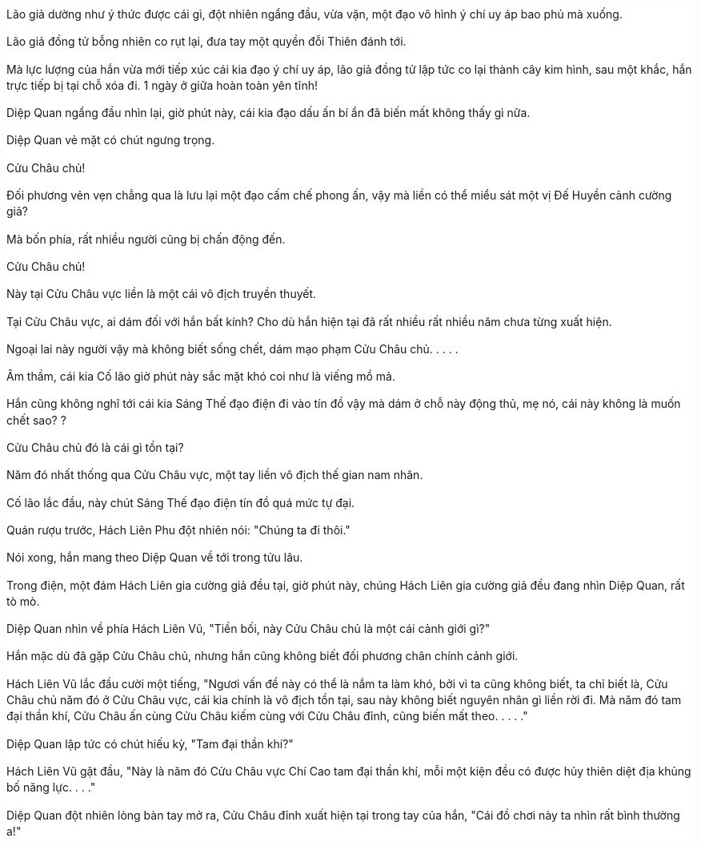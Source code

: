 Lão giả dường như ý thức được cái gì, đột nhiên ngẩng đầu, vừa vặn, một đạo vô hình ý chí uy áp bao phủ mà xuống.

Lão giả đồng tử bỗng nhiên co rụt lại, đưa tay một quyền đỗi Thiên đánh tới.

Mà lực lượng của hắn vừa mới tiếp xúc cái kia đạo ý chí uy áp, lão giả đồng tử lập tức co lại thành cây kim hình, sau một khắc, hắn trực tiếp bị tại chỗ xóa đi. 1 ngày ở giữa hoàn toàn yên tĩnh!

Diệp Quan ngẩng đầu nhìn lại, giờ phút này, cái kia đạo dấu ấn bí ẩn đã biến mất không thấy gì nữa.

Diệp Quan vẻ mặt có chút ngưng trọng.

Cửu Châu chủ!

Đối phương vẻn vẹn chẳng qua là lưu lại một đạo cấm chế phong ấn, vậy mà liền có thể miểu sát một vị Đế Huyền cảnh cường giả?

Mà bốn phía, rất nhiều người cũng bị chấn động đến.

Cửu Châu chủ!

Này tại Cửu Châu vực liền là một cái vô địch truyền thuyết.

Tại Cửu Châu vực, ai dám đối với hắn bất kính? Cho dù hắn hiện tại đã rất nhiều rất nhiều năm chưa từng xuất hiện.

Ngoại lai này người vậy mà không biết sống chết, dám mạo phạm Cửu Châu chủ. . . . .

Âm thầm, cái kia Cố lão giờ phút này sắc mặt khó coi như là viếng mồ mả.

Hắn cũng không nghĩ tới cái kia Sáng Thế đạo điện đi vào tín đồ vậy mà dám ở chỗ này động thủ, mẹ nó, cái này không là muốn chết sao? ?

Cửu Châu chủ đó là cái gì tồn tại?

Năm đó nhất thống qua Cửu Châu vực, một tay liền vô địch thế gian nam nhân.

Cố lão lắc đầu, này chút Sáng Thế đạo điện tín đồ quá mức tự đại.

Quán rượu trước, Hách Liên Phu đột nhiên nói: "Chúng ta đi thôi."

Nói xong, hắn mang theo Diệp Quan về tới trong tửu lâu.

Trong điện, một đám Hách Liên gia cường giả đều tại, giờ phút này, chúng Hách Liên gia cường giả đều đang nhìn Diệp Quan, rất tò mò.

Diệp Quan nhìn về phía Hách Liên Vũ, "Tiền bối, này Cửu Châu chủ là một cái cảnh giới gì?"

Hắn mặc dù đã gặp Cửu Châu chủ, nhưng hắn cũng không biết đối phương chân chính cảnh giới.

Hách Liên Vũ lắc đầu cười một tiếng, "Ngươi vấn đề này có thể là nắm ta làm khó, bởi vì ta cũng không biết, ta chỉ biết là, Cửu Châu chủ năm đó ở Cửu Châu vực, cái kia chính là vô địch tồn tại, sau này không biết nguyên nhân gì liền rời đi. Mà năm đó tam đại thần khí, Cửu Châu ấn cùng Cửu Châu kiếm cùng với Cửu Châu đỉnh, cũng biến mất theo. . . . ."

Diệp Quan lập tức có chút hiếu kỳ, "Tam đại thần khí?"

Hách Liên Vũ gật đầu, "Này là năm đó Cửu Châu vực Chí Cao tam đại thần khí, mỗi một kiện đều có được hủy thiên diệt địa khủng bố năng lực. . . ."

Diệp Quan đột nhiên lòng bàn tay mở ra, Cửu Châu đỉnh xuất hiện tại trong tay của hắn, "Cái đồ chơi này ta nhìn rất bình thường a!"
